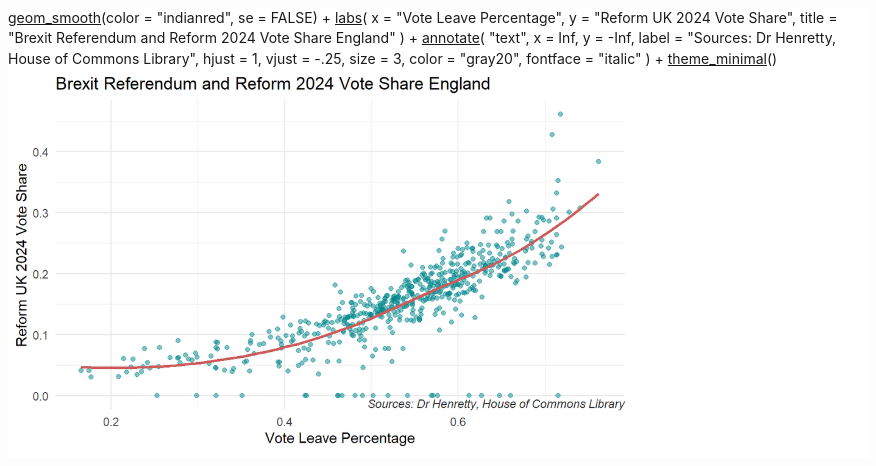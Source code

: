 <span>  <span class='fu'><a href='https://ggplot2.tidyverse.org/reference/geom_smooth.html'>geom_smooth</a></span><span class='op'>(</span>color <span class='op'>=</span> <span class='st'>"indianred"</span>, se <span class='op'>=</span> <span class='cn'>FALSE</span><span class='op'>)</span> <span class='op'>+</span></span>
<span>  <span class='fu'><a href='https://ggplot2.tidyverse.org/reference/labs.html'>labs</a></span><span class='op'>(</span></span>
<span>    x <span class='op'>=</span> <span class='st'>"Vote Leave Percentage"</span>,</span>
<span>    y <span class='op'>=</span> <span class='st'>"Reform UK 2024 Vote Share"</span>,</span>
<span>  title <span class='op'>=</span> <span class='st'>"Brexit Referendum and Reform 2024 Vote Share England"</span></span>
<span>  <span class='op'>)</span> <span class='op'>+</span></span>
<span>   <span class='fu'><a href='https://ggplot2.tidyverse.org/reference/annotate.html'>annotate</a></span><span class='op'>(</span></span>
<span>    <span class='st'>"text"</span>, </span>
<span>    x <span class='op'>=</span> <span class='cn'>Inf</span>, y <span class='op'>=</span> <span class='op'>-</span><span class='cn'>Inf</span>, </span>
<span>    label <span class='op'>=</span> <span class='st'>"Sources: Dr Henretty, House of Commons Library"</span>, </span>
<span>    hjust <span class='op'>=</span> <span class='fl'>1</span>, vjust <span class='op'>=</span> <span class='op'>-</span><span class='fl'>.25</span>, </span>
<span>    size <span class='op'>=</span> <span class='fl'>3</span>, color <span class='op'>=</span> <span class='st'>"gray20"</span>, fontface <span class='op'>=</span> <span class='st'>"italic"</span></span>
<span>  <span class='op'>)</span> <span class='op'>+</span></span>
<span>  <span class='fu'><a href='https://ggplot2.tidyverse.org/reference/ggtheme.html'>theme_minimal</a></span><span class='op'>(</span><span class='op'>)</span></span></code></pre></div>
<img src="index_files/figure-html5/unnamed-chunk-5-1.png" width="624" />
